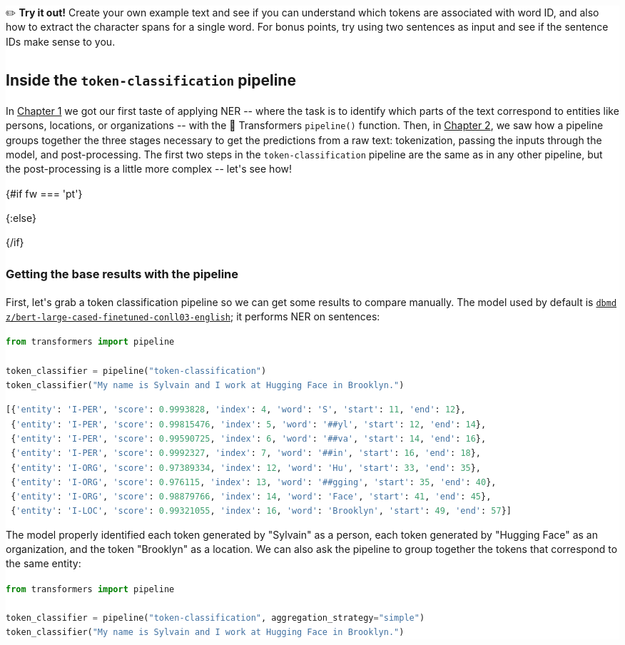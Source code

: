<Tip>

✏️ **Try it out!** Create your own example text and see if you can understand which tokens are associated with word ID, and also how to extract the character spans for a single word. For bonus points, try using two sentences as input and see if the sentence IDs make sense to you.

</Tip>

## Inside the `token-classification` pipeline

In [Chapter 1](/course/chapter1) we got our first taste of applying NER -- where the task is to identify which parts of the text correspond to entities like persons, locations, or organizations -- with the 🤗 Transformers `pipeline()` function. Then, in [Chapter 2](/course/chapter2), we saw how a pipeline groups together the three stages necessary to get the predictions from a raw text: tokenization, passing the inputs through the model, and post-processing. The first two steps in the `token-classification` pipeline are the same as in any other pipeline, but the post-processing is a little more complex -- let's see how!

{#if fw === 'pt'}

<Youtube id="0E7ltQB7fM8"/>

{:else}

<Youtube id="PrX4CjrVnNc"/>

{/if}

### Getting the base results with the pipeline

First, let's grab a token classification pipeline so we can get some results to compare manually. The model used by default is [`dbmdz/bert-large-cased-finetuned-conll03-english`](https://huggingface.co/dbmdz/bert-large-cased-finetuned-conll03-english); it performs NER on sentences:

```py
from transformers import pipeline

token_classifier = pipeline("token-classification")
token_classifier("My name is Sylvain and I work at Hugging Face in Brooklyn.")
```

```python out
[{'entity': 'I-PER', 'score': 0.9993828, 'index': 4, 'word': 'S', 'start': 11, 'end': 12},
 {'entity': 'I-PER', 'score': 0.99815476, 'index': 5, 'word': '##yl', 'start': 12, 'end': 14},
 {'entity': 'I-PER', 'score': 0.99590725, 'index': 6, 'word': '##va', 'start': 14, 'end': 16},
 {'entity': 'I-PER', 'score': 0.9992327, 'index': 7, 'word': '##in', 'start': 16, 'end': 18},
 {'entity': 'I-ORG', 'score': 0.97389334, 'index': 12, 'word': 'Hu', 'start': 33, 'end': 35},
 {'entity': 'I-ORG', 'score': 0.976115, 'index': 13, 'word': '##gging', 'start': 35, 'end': 40},
 {'entity': 'I-ORG', 'score': 0.98879766, 'index': 14, 'word': 'Face', 'start': 41, 'end': 45},
 {'entity': 'I-LOC', 'score': 0.99321055, 'index': 16, 'word': 'Brooklyn', 'start': 49, 'end': 57}]
```

The model properly identified each token generated by "Sylvain" as a person, each token generated by "Hugging Face" as an organization, and the token "Brooklyn" as a location. We can also ask the pipeline to group together the tokens that correspond to the same entity:

```py
from transformers import pipeline

token_classifier = pipeline("token-classification", aggregation_strategy="simple")
token_classifier("My name is Sylvain and I work at Hugging Face in Brooklyn.")
```

